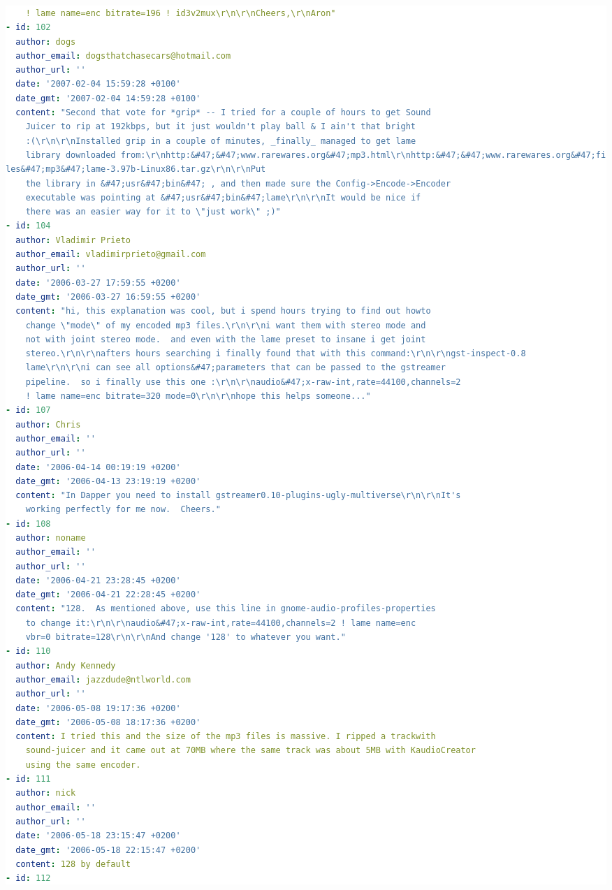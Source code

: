 ```yaml
    ! lame name=enc bitrate=196 ! id3v2mux\r\n\r\nCheers,\r\nAron"
- id: 102
  author: dogs
  author_email: dogsthatchasecars@hotmail.com
  author_url: ''
  date: '2007-02-04 15:59:28 +0100'
  date_gmt: '2007-02-04 14:59:28 +0100'
  content: "Second that vote for *grip* -- I tried for a couple of hours to get Sound
    Juicer to rip at 192kbps, but it just wouldn't play ball & I ain't that bright
    :(\r\n\r\nInstalled grip in a couple of minutes, _finally_ managed to get lame
    library downloaded from:\r\nhttp:&#47;&#47;www.rarewares.org&#47;mp3.html\r\nhttp:&#47;&#47;www.rarewares.org&#47;files&#47;mp3&#47;lame-3.97b-Linux86.tar.gz\r\n\r\nPut
    the library in &#47;usr&#47;bin&#47; , and then made sure the Config->Encode->Encoder
    executable was pointing at &#47;usr&#47;bin&#47;lame\r\n\r\nIt would be nice if
    there was an easier way for it to \"just work\" ;)"
- id: 104
  author: Vladimir Prieto
  author_email: vladimirprieto@gmail.com
  author_url: ''
  date: '2006-03-27 17:59:55 +0200'
  date_gmt: '2006-03-27 16:59:55 +0200'
  content: "hi, this explanation was cool, but i spend hours trying to find out howto
    change \"mode\" of my encoded mp3 files.\r\n\r\ni want them with stereo mode and
    not with joint stereo mode.  and even with the lame preset to insane i get joint
    stereo.\r\n\r\nafters hours searching i finally found that with this command:\r\n\r\ngst-inspect-0.8
    lame\r\n\r\ni can see all options&#47;parameters that can be passed to the gstreamer
    pipeline.  so i finally use this one :\r\n\r\naudio&#47;x-raw-int,rate=44100,channels=2
    ! lame name=enc bitrate=320 mode=0\r\n\r\nhope this helps someone..."
- id: 107
  author: Chris
  author_email: ''
  author_url: ''
  date: '2006-04-14 00:19:19 +0200'
  date_gmt: '2006-04-13 23:19:19 +0200'
  content: "In Dapper you need to install gstreamer0.10-plugins-ugly-multiverse\r\n\r\nIt's
    working perfectly for me now.  Cheers."
- id: 108
  author: noname
  author_email: ''
  author_url: ''
  date: '2006-04-21 23:28:45 +0200'
  date_gmt: '2006-04-21 22:28:45 +0200'
  content: "128.  As mentioned above, use this line in gnome-audio-profiles-properties
    to change it:\r\n\r\naudio&#47;x-raw-int,rate=44100,channels=2 ! lame name=enc
    vbr=0 bitrate=128\r\n\r\nAnd change '128' to whatever you want."
- id: 110
  author: Andy Kennedy
  author_email: jazzdude@ntlworld.com
  author_url: ''
  date: '2006-05-08 19:17:36 +0200'
  date_gmt: '2006-05-08 18:17:36 +0200'
  content: I tried this and the size of the mp3 files is massive. I ripped a trackwith
    sound-juicer and it came out at 70MB where the same track was about 5MB with KaudioCreator
    using the same encoder.
- id: 111
  author: nick
  author_email: ''
  author_url: ''
  date: '2006-05-18 23:15:47 +0200'
  date_gmt: '2006-05-18 22:15:47 +0200'
  content: 128 by default
- id: 112
```